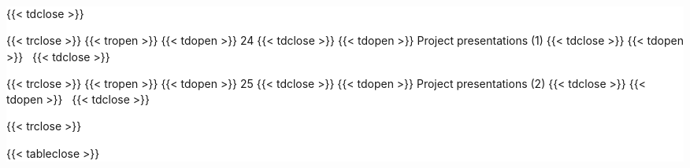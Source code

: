 {{< tdclose >}}

{{< trclose >}}
{{< tropen >}}
{{< tdopen >}}
24
{{< tdclose >}}
{{< tdopen >}}
Project presentations (1)
{{< tdclose >}}
{{< tdopen >}}
 
{{< tdclose >}}

{{< trclose >}}
{{< tropen >}}
{{< tdopen >}}
25
{{< tdclose >}}
{{< tdopen >}}
Project presentations (2)
{{< tdclose >}}
{{< tdopen >}}
 
{{< tdclose >}}

{{< trclose >}}

{{< tableclose >}}